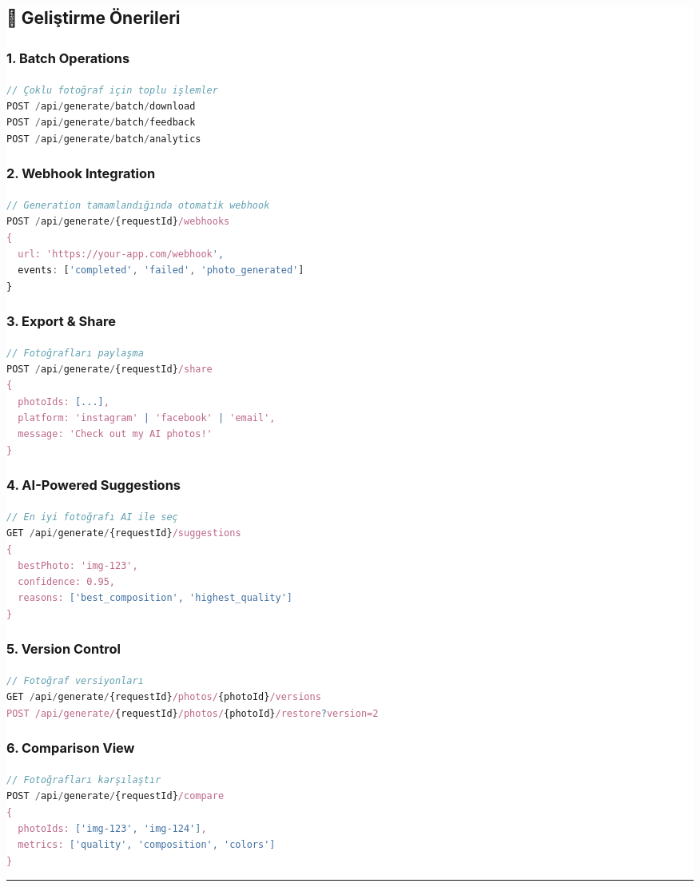 
## 🚀 Geliştirme Önerileri

### 1. **Batch Operations**
```typescript
// Çoklu fotoğraf için toplu işlemler
POST /api/generate/batch/download
POST /api/generate/batch/feedback
POST /api/generate/batch/analytics
```

### 2. **Webhook Integration**
```typescript
// Generation tamamlandığında otomatik webhook
POST /api/generate/{requestId}/webhooks
{
  url: 'https://your-app.com/webhook',
  events: ['completed', 'failed', 'photo_generated']
}
```

### 3. **Export & Share**
```typescript
// Fotoğrafları paylaşma
POST /api/generate/{requestId}/share
{
  photoIds: [...],
  platform: 'instagram' | 'facebook' | 'email',
  message: 'Check out my AI photos!'
}
```

### 4. **AI-Powered Suggestions**
```typescript
// En iyi fotoğrafı AI ile seç
GET /api/generate/{requestId}/suggestions
{
  bestPhoto: 'img-123',
  confidence: 0.95,
  reasons: ['best_composition', 'highest_quality']
}
```

### 5. **Version Control**
```typescript
// Fotoğraf versiyonları
GET /api/generate/{requestId}/photos/{photoId}/versions
POST /api/generate/{requestId}/photos/{photoId}/restore?version=2
```

### 6. **Comparison View**
```typescript
// Fotoğrafları karşılaştır
POST /api/generate/{requestId}/compare
{
  photoIds: ['img-123', 'img-124'],
  metrics: ['quality', 'composition', 'colors']
}
```

---
